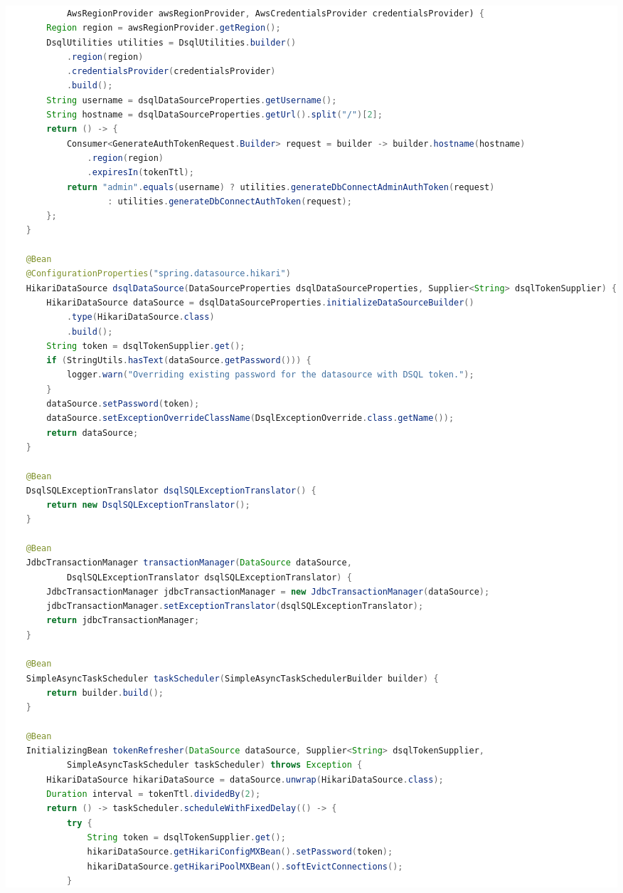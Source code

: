 ```java
			AwsRegionProvider awsRegionProvider, AwsCredentialsProvider credentialsProvider) {
		Region region = awsRegionProvider.getRegion();
		DsqlUtilities utilities = DsqlUtilities.builder()
			.region(region)
			.credentialsProvider(credentialsProvider)
			.build();
		String username = dsqlDataSourceProperties.getUsername();
		String hostname = dsqlDataSourceProperties.getUrl().split("/")[2];
		return () -> {
			Consumer<GenerateAuthTokenRequest.Builder> request = builder -> builder.hostname(hostname)
				.region(region)
				.expiresIn(tokenTtl);
			return "admin".equals(username) ? utilities.generateDbConnectAdminAuthToken(request)
					: utilities.generateDbConnectAuthToken(request);
		};
	}

	@Bean
	@ConfigurationProperties("spring.datasource.hikari")
	HikariDataSource dsqlDataSource(DataSourceProperties dsqlDataSourceProperties, Supplier<String> dsqlTokenSupplier) {
		HikariDataSource dataSource = dsqlDataSourceProperties.initializeDataSourceBuilder()
			.type(HikariDataSource.class)
			.build();
		String token = dsqlTokenSupplier.get();
		if (StringUtils.hasText(dataSource.getPassword())) {
			logger.warn("Overriding existing password for the datasource with DSQL token.");
		}
		dataSource.setPassword(token);
		dataSource.setExceptionOverrideClassName(DsqlExceptionOverride.class.getName());
		return dataSource;
	}

	@Bean
	DsqlSQLExceptionTranslator dsqlSQLExceptionTranslator() {
		return new DsqlSQLExceptionTranslator();
	}

	@Bean
	JdbcTransactionManager transactionManager(DataSource dataSource,
			DsqlSQLExceptionTranslator dsqlSQLExceptionTranslator) {
		JdbcTransactionManager jdbcTransactionManager = new JdbcTransactionManager(dataSource);
		jdbcTransactionManager.setExceptionTranslator(dsqlSQLExceptionTranslator);
		return jdbcTransactionManager;
	}

	@Bean
	SimpleAsyncTaskScheduler taskScheduler(SimpleAsyncTaskSchedulerBuilder builder) {
		return builder.build();
	}

	@Bean
	InitializingBean tokenRefresher(DataSource dataSource, Supplier<String> dsqlTokenSupplier,
			SimpleAsyncTaskScheduler taskScheduler) throws Exception {
		HikariDataSource hikariDataSource = dataSource.unwrap(HikariDataSource.class);
		Duration interval = tokenTtl.dividedBy(2);
		return () -> taskScheduler.scheduleWithFixedDelay(() -> {
			try {
				String token = dsqlTokenSupplier.get();
				hikariDataSource.getHikariConfigMXBean().setPassword(token);
				hikariDataSource.getHikariPoolMXBean().softEvictConnections();
			}
```